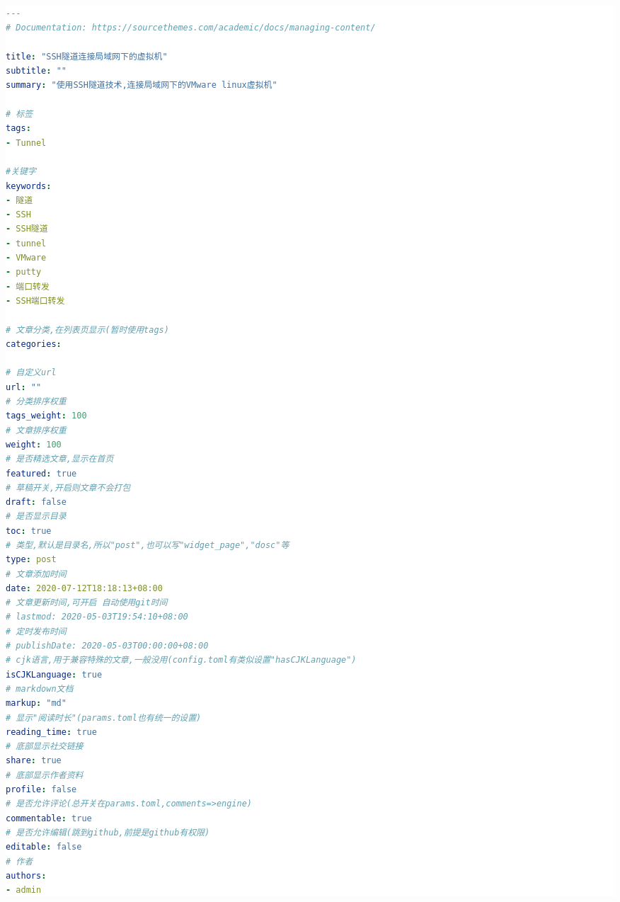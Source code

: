 ```yaml
---
# Documentation: https://sourcethemes.com/academic/docs/managing-content/

title: "SSH隧道连接局域网下的虚拟机"
subtitle: ""
summary: "使用SSH隧道技术,连接局域网下的VMware linux虚拟机"

# 标签
tags: 
- Tunnel

#关键字
keywords:
- 隧道
- SSH
- SSH隧道
- tunnel
- VMware
- putty
- 端口转发
- SSH端口转发

# 文章分类,在列表页显示(暂时使用tags)
categories: 

# 自定义url
url: ""
# 分类排序权重
tags_weight: 100
# 文章排序权重
weight: 100
# 是否精选文章,显示在首页
featured: true
# 草稿开关,开启则文章不会打包
draft: false
# 是否显示目录
toc: true
# 类型,默认是目录名,所以"post",也可以写"widget_page","dosc"等
type: post
# 文章添加时间
date: 2020-07-12T18:18:13+08:00
# 文章更新时间,可开启 自动使用git时间
# lastmod: 2020-05-03T19:54:10+08:00
# 定时发布时间
# publishDate: 2020-05-03T00:00:00+08:00
# cjk语言,用于兼容特殊的文章,一般没用(config.toml有类似设置"hasCJKLanguage")
isCJKLanguage: true
# markdown文档
markup: "md"
# 显示"阅读时长"(params.toml也有统一的设置)
reading_time: true
# 底部显示社交链接
share: true
# 底部显示作者资料
profile: false
# 是否允许评论(总开关在params.toml,comments=>engine)
commentable: true
# 是否允许编辑(跳到github,前提是github有权限)
editable: false
# 作者
authors: 
- admin

```